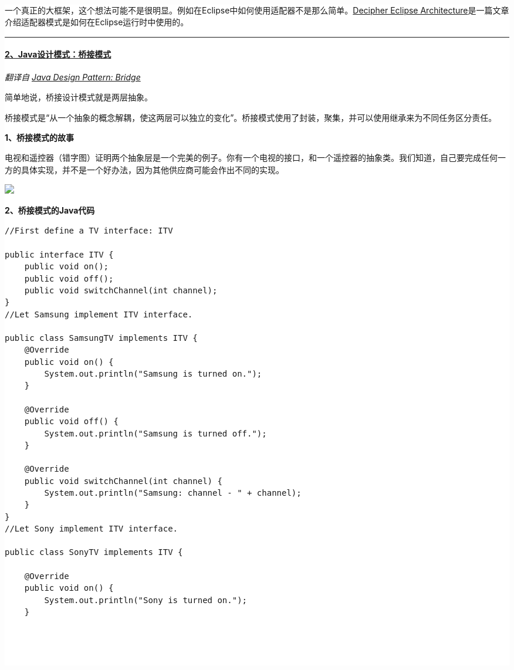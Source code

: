一个真正的大框架，这个想法可能不是很明显。例如在Eclipse中如何使用适配器不是那么简单。[Decipher Eclipse Architecture](http://www.programcreek.com/2011/09/adapters-in-eclipse/)是一篇文章介绍适配器模式是如何在Eclipse运行时中使用的。

<hr style="border:2 dashed #7E7E7E"/>

<h4><a href="http://yhzhtk.info/2013/11/04/design-patterns-structural.html#bridge" id="bridge">2、Java设计模式：桥接模式</a></h4>

<em>翻译自 <a href="http://www.programcreek.com/2011/10/java-design-pattern-bridge/" target="_blank">Java Design Pattern: Bridge</a></em>

简单地说，桥接设计模式就是两层抽象。

桥接模式是“从一个抽象的概念解耦，使这两层可以独立的变化”。桥接模式使用了封装，聚集，并可以使用继承来为不同任务区分责任。

**1、桥接模式的故事**

电视和遥控器（错字图）证明两个抽象层是一个完美的例子。你有一个电视的接口，和一个遥控器的抽象类。我们知道，自己要完成任何一方的具体实现，并不是一个好办法，因为其他供应商可能会作出不同的实现。

<img src="http://www.programcreek.com/wp-content/uploads/2011/10/bridge.jpg"/>

**2、桥接模式的Java代码**

<pre class="brush: java;">
//First define a TV interface: ITV

public interface ITV {
	public void on();
	public void off();
	public void switchChannel(int channel);
}
//Let Samsung implement ITV interface.

public class SamsungTV implements ITV {
	@Override
	public void on() {
		System.out.println("Samsung is turned on.");
	}
 
	@Override
	public void off() {
		System.out.println("Samsung is turned off.");
	}
 
	@Override
	public void switchChannel(int channel) {
		System.out.println("Samsung: channel - " + channel);
	}
}
//Let Sony implement ITV interface.

public class SonyTV implements ITV {
 
	@Override
	public void on() {
		System.out.println("Sony is turned on.");
	}
 